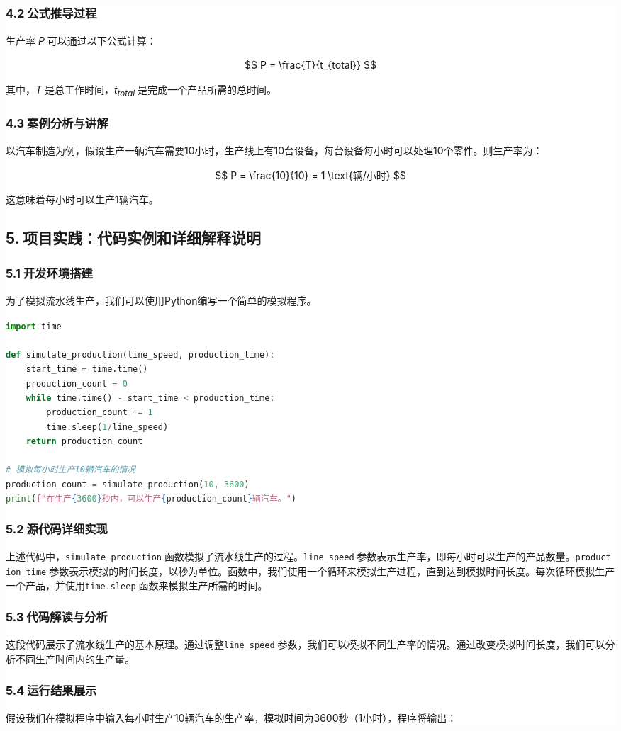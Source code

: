 ### 4.2 公式推导过程

生产率 $P$ 可以通过以下公式计算：

$$
P = \frac{T}{t_{total}}
$$

其中，$T$ 是总工作时间，$t_{total}$ 是完成一个产品所需的总时间。

### 4.3 案例分析与讲解

以汽车制造为例，假设生产一辆汽车需要10小时，生产线上有10台设备，每台设备每小时可以处理10个零件。则生产率为：

$$
P = \frac{10}{10} = 1 \text{辆/小时}
$$

这意味着每小时可以生产1辆汽车。

## 5. 项目实践：代码实例和详细解释说明

### 5.1 开发环境搭建

为了模拟流水线生产，我们可以使用Python编写一个简单的模拟程序。

```python
import time

def simulate_production(line_speed, production_time):
    start_time = time.time()
    production_count = 0
    while time.time() - start_time < production_time:
        production_count += 1
        time.sleep(1/line_speed)
    return production_count

# 模拟每小时生产10辆汽车的情况
production_count = simulate_production(10, 3600)
print(f"在生产{3600}秒内，可以生产{production_count}辆汽车。")
```

### 5.2 源代码详细实现

上述代码中，`simulate_production` 函数模拟了流水线生产的过程。`line_speed` 参数表示生产率，即每小时可以生产的产品数量。`production_time` 参数表示模拟的时间长度，以秒为单位。函数中，我们使用一个循环来模拟生产过程，直到达到模拟时间长度。每次循环模拟生产一个产品，并使用`time.sleep` 函数来模拟生产所需的时间。

### 5.3 代码解读与分析

这段代码展示了流水线生产的基本原理。通过调整`line_speed` 参数，我们可以模拟不同生产率的情况。通过改变模拟时间长度，我们可以分析不同生产时间内的生产量。

### 5.4 运行结果展示

假设我们在模拟程序中输入每小时生产10辆汽车的生产率，模拟时间为3600秒（1小时），程序将输出：
